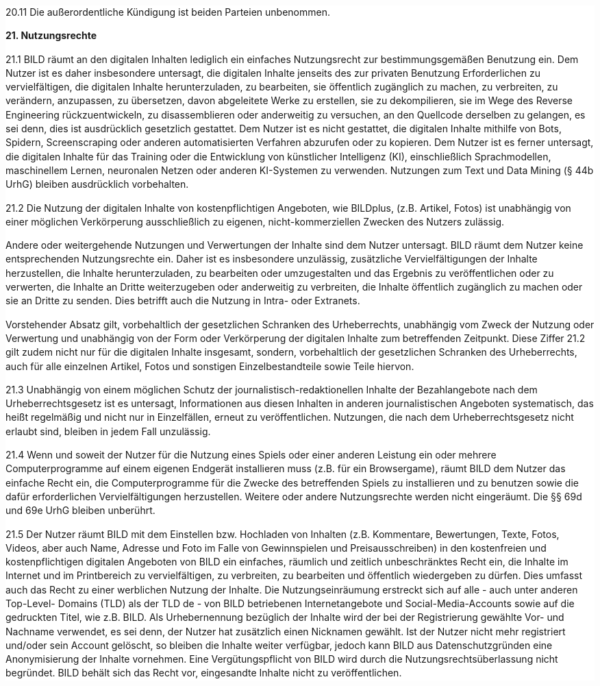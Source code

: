 20.11 Die außerordentliche Kündigung ist beiden Parteien unbenommen.

**21\. Nutzungsrechte**

21.1 BILD räumt an den digitalen Inhalten lediglich ein einfaches Nutzungsrecht zur bestimmungsgemäßen Benutzung ein. Dem Nutzer ist es daher insbesondere untersagt, die digitalen Inhalte jenseits des zur privaten Benutzung Erforderlichen zu vervielfältigen, die digitalen Inhalte herunterzuladen, zu bearbeiten, sie öffentlich zugänglich zu machen, zu verbreiten, zu verändern, anzupassen, zu übersetzen, davon abgeleitete Werke zu erstellen, sie zu dekompilieren, sie im Wege des Reverse Engineering rückzuentwickeln, zu disassemblieren oder anderweitig zu versuchen, an den Quellcode derselben zu gelangen, es sei denn, dies ist ausdrücklich gesetzlich gestattet. Dem Nutzer ist es nicht gestattet, die digitalen Inhalte mithilfe von Bots, Spidern, Screenscraping oder anderen automatisierten Verfahren abzurufen oder zu kopieren. Dem Nutzer ist es ferner untersagt, die digitalen Inhalte für das Training oder die Entwicklung von künstlicher Intelligenz (KI), einschließlich Sprachmodellen, maschinellem Lernen, neuronalen Netzen oder anderen KI-Systemen zu verwenden. Nutzungen zum Text und Data Mining (§ 44b UrhG) bleiben ausdrücklich vorbehalten.

21.2 Die Nutzung der digitalen Inhalte von kostenpflichtigen Angeboten, wie BILDplus, (z.B. Artikel, Fotos) ist unabhängig von einer möglichen Verkörperung ausschließlich zu eigenen, nicht-kommerziellen Zwecken des Nutzers zulässig.

Andere oder weitergehende Nutzungen und Verwertungen der Inhalte sind dem Nutzer untersagt. BILD räumt dem Nutzer keine entsprechenden Nutzungsrechte ein. Daher ist es insbesondere unzulässig, zusätzliche Vervielfältigungen der Inhalte herzustellen, die Inhalte herunterzuladen, zu bearbeiten oder umzugestalten und das Ergebnis zu veröffentlichen oder zu verwerten, die Inhalte an Dritte weiterzugeben oder anderweitig zu verbreiten, die Inhalte öffentlich zugänglich zu machen oder sie an Dritte zu senden. Dies betrifft auch die Nutzung in Intra- oder Extranets.

Vorstehender Absatz gilt, vorbehaltlich der gesetzlichen Schranken des Urheberrechts, unabhängig vom Zweck der Nutzung oder Verwertung und unabhängig von der Form oder Verkörperung der digitalen Inhalte zum betreffenden Zeitpunkt. Diese Ziffer 21.2 gilt zudem nicht nur für die digitalen Inhalte insgesamt, sondern, vorbehaltlich der gesetzlichen Schranken des Urheberrechts, auch für alle einzelnen Artikel, Fotos und sonstigen Einzelbestandteile sowie Teile hiervon.

21.3 Unabhängig von einem möglichen Schutz der journalistisch-redaktionellen Inhalte der Bezahlangebote nach dem Urheberrechtsgesetz ist es untersagt, Informationen aus diesen Inhalten in anderen journalistischen Angeboten systematisch, das heißt regelmäßig und nicht nur in Einzelfällen, erneut zu veröffentlichen. Nutzungen, die nach dem Urheberrechtsgesetz nicht erlaubt sind, bleiben in jedem Fall unzulässig.

21.4 Wenn und soweit der Nutzer für die Nutzung eines Spiels oder einer anderen Leistung ein oder mehrere Computerprogramme auf einem eigenen Endgerät installieren muss (z.B. für ein Browsergame), räumt BILD dem Nutzer das einfache Recht ein, die Computerprogramme für die Zwecke des betreffenden Spiels zu installieren und zu benutzen sowie die dafür erforderlichen Vervielfältigungen herzustellen. Weitere oder andere Nutzungsrechte werden nicht eingeräumt. Die §§ 69d und 69e UrhG bleiben unberührt.

21.5 Der Nutzer räumt BILD mit dem Einstellen bzw. Hochladen von Inhalten (z.B. Kommentare, Bewertungen, Texte, Fotos, Videos, aber auch Name, Adresse und Foto im Falle von Gewinnspielen und Preisausschreiben) in den kostenfreien und kostenpflichtigen digitalen Angeboten von BILD ein einfaches, räumlich und zeitlich unbeschränktes Recht ein, die Inhalte im Internet und im Printbereich zu vervielfältigen, zu verbreiten, zu bearbeiten und öffentlich wiedergeben zu dürfen. Dies umfasst auch das Recht zu einer werblichen Nutzung der Inhalte. Die Nutzungseinräumung erstreckt sich auf alle - auch unter anderen Top-Level- Domains (TLD) als der TLD de - von BILD betriebenen Internetangebote und Social-Media-Accounts sowie auf die gedruckten Titel, wie z.B. BILD. Als Urhebernennung bezüglich der Inhalte wird der bei der Registrierung gewählte Vor- und Nachname verwendet, es sei denn, der Nutzer hat zusätzlich einen Nicknamen gewählt. Ist der Nutzer nicht mehr registriert und/oder sein Account gelöscht, so bleiben die Inhalte weiter verfügbar, jedoch kann BILD aus Datenschutzgründen eine Anonymisierung der Inhalte vornehmen. Eine Vergütungspflicht von BILD wird durch die Nutzungsrechtsüberlassung nicht begründet. BILD behält sich das Recht vor, eingesandte Inhalte nicht zu veröffentlichen.
